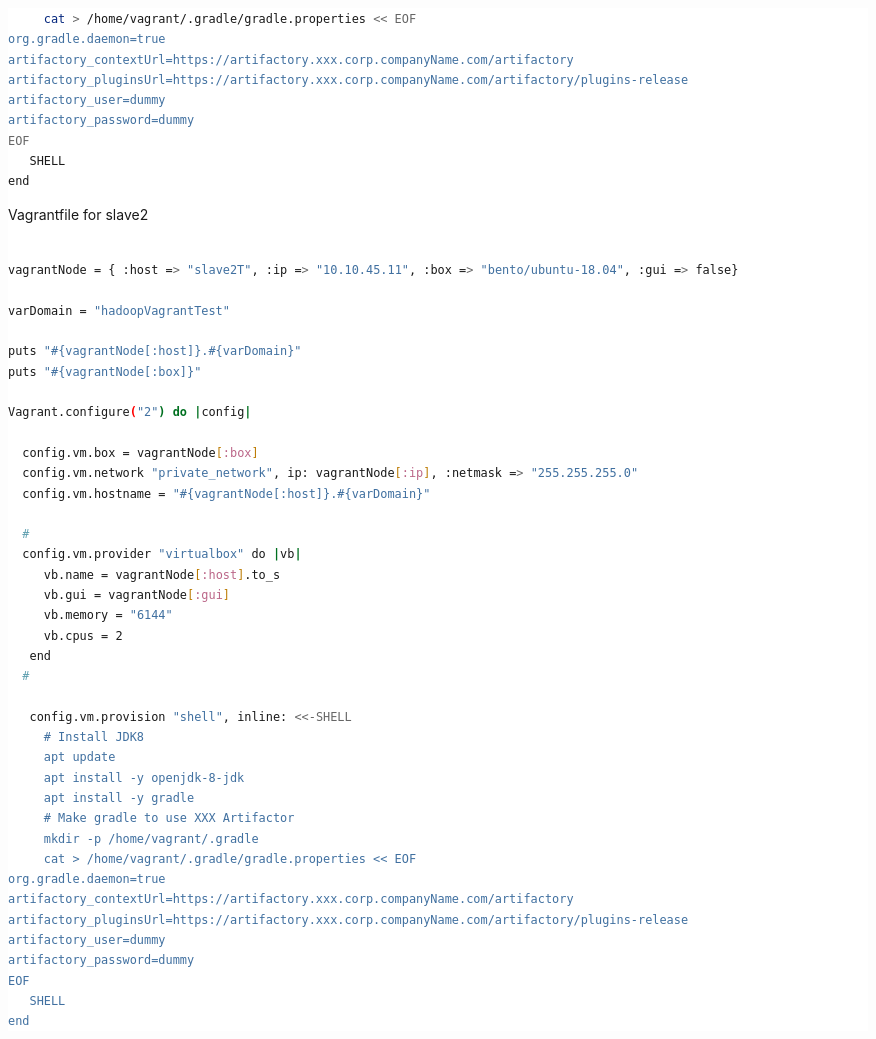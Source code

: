 ```sh
     cat > /home/vagrant/.gradle/gradle.properties << EOF
org.gradle.daemon=true
artifactory_contextUrl=https://artifactory.xxx.corp.companyName.com/artifactory
artifactory_pluginsUrl=https://artifactory.xxx.corp.companyName.com/artifactory/plugins-release
artifactory_user=dummy
artifactory_password=dummy
EOF
   SHELL
end

```

Vagrantfile for slave2
```sh

vagrantNode = { :host => "slave2T", :ip => "10.10.45.11", :box => "bento/ubuntu-18.04", :gui => false}

varDomain = "hadoopVagrantTest"

puts "#{vagrantNode[:host]}.#{varDomain}"
puts "#{vagrantNode[:box]}"

Vagrant.configure("2") do |config|

  config.vm.box = vagrantNode[:box]
  config.vm.network "private_network", ip: vagrantNode[:ip], :netmask => "255.255.255.0"
  config.vm.hostname = "#{vagrantNode[:host]}.#{varDomain}"

  #
  config.vm.provider "virtualbox" do |vb|
     vb.name = vagrantNode[:host].to_s
     vb.gui = vagrantNode[:gui]
     vb.memory = "6144"
     vb.cpus = 2
   end
  #

   config.vm.provision "shell", inline: <<-SHELL
     # Install JDK8
     apt update
     apt install -y openjdk-8-jdk
     apt install -y gradle
     # Make gradle to use XXX Artifactor
     mkdir -p /home/vagrant/.gradle
     cat > /home/vagrant/.gradle/gradle.properties << EOF
org.gradle.daemon=true
artifactory_contextUrl=https://artifactory.xxx.corp.companyName.com/artifactory
artifactory_pluginsUrl=https://artifactory.xxx.corp.companyName.com/artifactory/plugins-release
artifactory_user=dummy
artifactory_password=dummy
EOF
   SHELL
end
```
